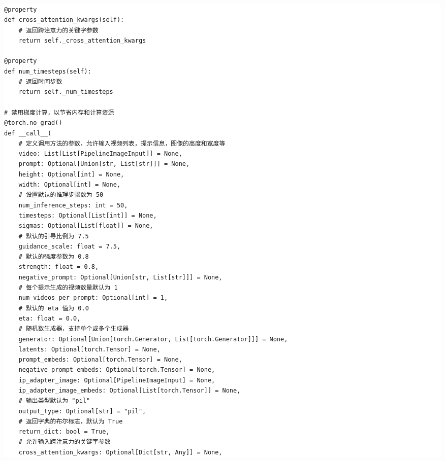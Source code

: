     @property
    def cross_attention_kwargs(self):
        # 返回跨注意力的关键字参数
        return self._cross_attention_kwargs

    @property
    def num_timesteps(self):
        # 返回时间步数
        return self._num_timesteps

    # 禁用梯度计算，以节省内存和计算资源
    @torch.no_grad()
    def __call__(
        # 定义调用方法的参数，允许输入视频列表，提示信息，图像的高度和宽度等
        video: List[List[PipelineImageInput]] = None,
        prompt: Optional[Union[str, List[str]]] = None,
        height: Optional[int] = None,
        width: Optional[int] = None,
        # 设置默认的推理步骤数为 50
        num_inference_steps: int = 50,
        timesteps: Optional[List[int]] = None,
        sigmas: Optional[List[float]] = None,
        # 默认的引导比例为 7.5
        guidance_scale: float = 7.5,
        # 默认的强度参数为 0.8
        strength: float = 0.8,
        negative_prompt: Optional[Union[str, List[str]]] = None,
        # 每个提示生成的视频数量默认为 1
        num_videos_per_prompt: Optional[int] = 1,
        # 默认的 eta 值为 0.0
        eta: float = 0.0,
        # 随机数生成器，支持单个或多个生成器
        generator: Optional[Union[torch.Generator, List[torch.Generator]]] = None,
        latents: Optional[torch.Tensor] = None,
        prompt_embeds: Optional[torch.Tensor] = None,
        negative_prompt_embeds: Optional[torch.Tensor] = None,
        ip_adapter_image: Optional[PipelineImageInput] = None,
        ip_adapter_image_embeds: Optional[List[torch.Tensor]] = None,
        # 输出类型默认为 "pil"
        output_type: Optional[str] = "pil",
        # 返回字典的布尔标志，默认为 True
        return_dict: bool = True,
        # 允许输入跨注意力的关键字参数
        cross_attention_kwargs: Optional[Dict[str, Any]] = None,